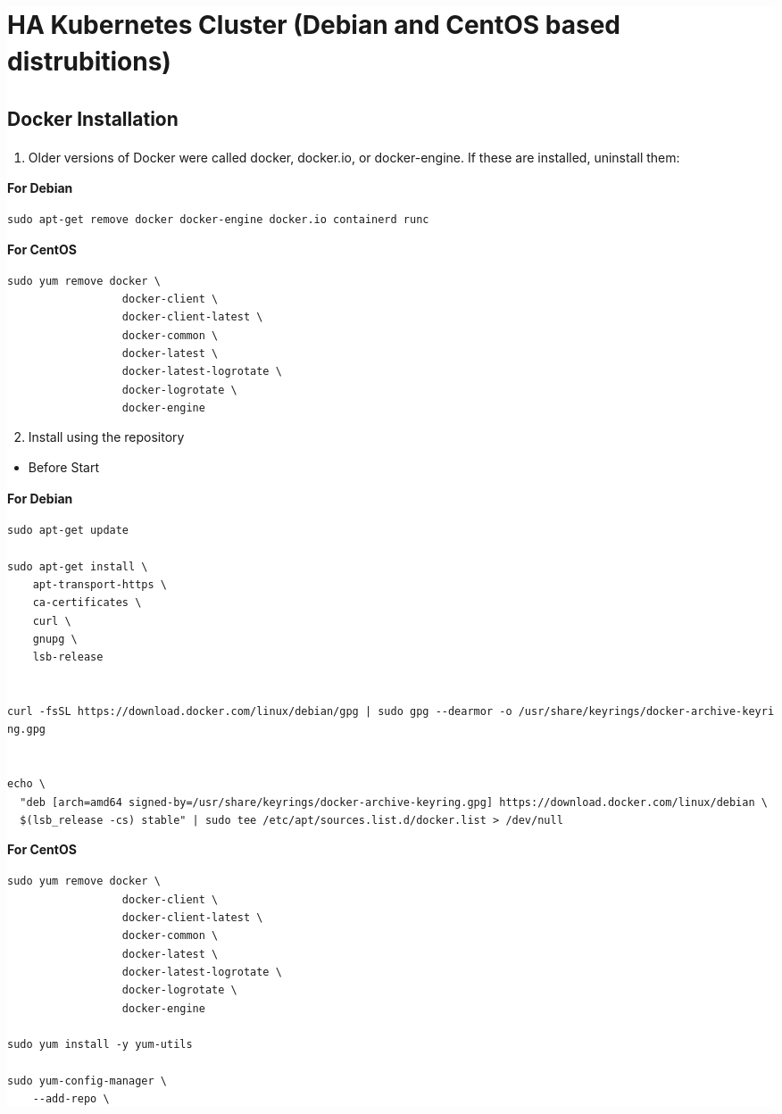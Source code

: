 # HA Kubernetes Cluster (Debian and CentOS based distrubitions)

## Docker Installation

1. Older versions of Docker were called docker, docker.io, or docker-engine. If these are installed, uninstall them:

__For Debian__
```
sudo apt-get remove docker docker-engine docker.io containerd runc
```
__For CentOS__
```
sudo yum remove docker \
                  docker-client \
                  docker-client-latest \
                  docker-common \
                  docker-latest \
                  docker-latest-logrotate \
                  docker-logrotate \
                  docker-engine
```

2. Install using the repository

- Before Start

__For Debian__
```
sudo apt-get update

sudo apt-get install \
    apt-transport-https \
    ca-certificates \
    curl \
    gnupg \
    lsb-release


curl -fsSL https://download.docker.com/linux/debian/gpg | sudo gpg --dearmor -o /usr/share/keyrings/docker-archive-keyring.gpg


echo \
  "deb [arch=amd64 signed-by=/usr/share/keyrings/docker-archive-keyring.gpg] https://download.docker.com/linux/debian \
  $(lsb_release -cs) stable" | sudo tee /etc/apt/sources.list.d/docker.list > /dev/null

```
__For CentOS__
```
sudo yum remove docker \
                  docker-client \
                  docker-client-latest \
                  docker-common \
                  docker-latest \
                  docker-latest-logrotate \
                  docker-logrotate \
                  docker-engine

sudo yum install -y yum-utils

sudo yum-config-manager \
    --add-repo \
```